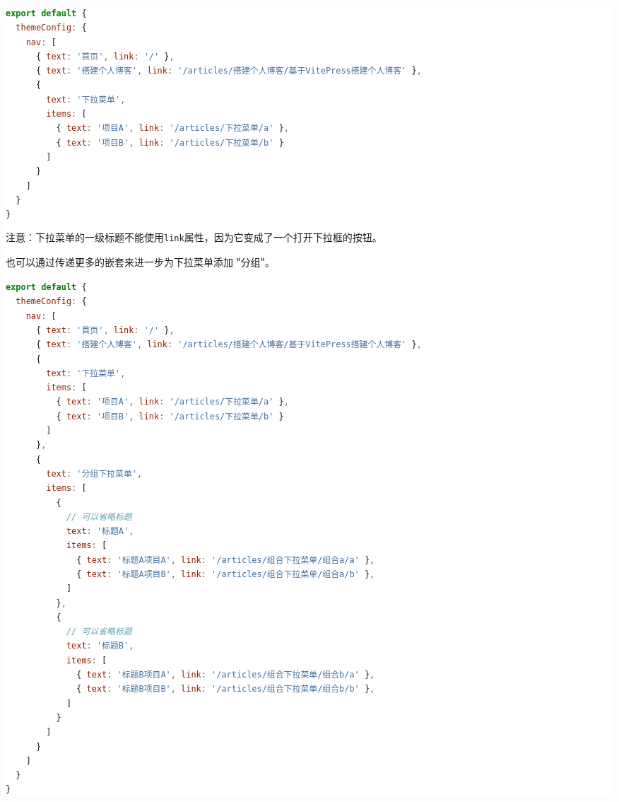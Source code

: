 ```js
export default {
  themeConfig: {
    nav: [
      { text: '首页', link: '/' },
      { text: '搭建个人博客', link: '/articles/搭建个人博客/基于VitePress搭建个人博客' },
      {
        text: '下拉菜单',
        items: [
          { text: '项目A', link: '/articles/下拉菜单/a' },
          { text: '项目B', link: '/articles/下拉菜单/b' }
        ]
      }
    ]
  }
}
```

注意：下拉菜单的一级标题不能使用`link`属性，因为它变成了一个打开下拉框的按钮。

也可以通过传递更多的嵌套来进一步为下拉菜单添加 "分组"。

```js
export default {
  themeConfig: {
    nav: [
      { text: '首页', link: '/' },
      { text: '搭建个人博客', link: '/articles/搭建个人博客/基于VitePress搭建个人博客' },
      {
        text: '下拉菜单',
        items: [
          { text: '项目A', link: '/articles/下拉菜单/a' },
          { text: '项目B', link: '/articles/下拉菜单/b' }
        ]
      },
      {
        text: '分组下拉菜单',
        items: [
          {
            // 可以省略标题
            text: '标题A',
            items: [
              { text: '标题A项目A', link: '/articles/组合下拉菜单/组合a/a' },
              { text: '标题A项目B', link: '/articles/组合下拉菜单/组合a/b' },
            ]
          },
          {
            // 可以省略标题
            text: '标题B',
            items: [
              { text: '标题B项目A', link: '/articles/组合下拉菜单/组合b/a' },
              { text: '标题B项目B', link: '/articles/组合下拉菜单/组合b/b' },
            ]
          }
        ]
      }
    ]
  }
}
```
